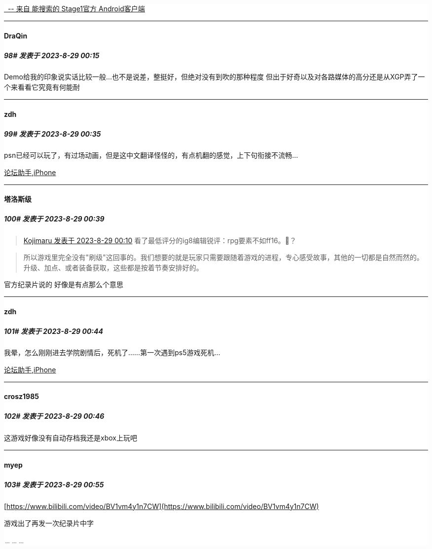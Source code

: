[  -- 来自 能搜索的 Stage1官方 Android客户端](https://www.coolapk.com/apk/140634)

*****

####  DraQin  
##### 98#       发表于 2023-8-29 00:15

Demo给我的印象说实话比较一般…也不是说差，整挺好，但绝对没有到吹的那种程度
但出于好奇以及对各路媒体的高分还是从XGP弄了一个来看看它究竟有何能耐

*****

####  zdh  
##### 99#       发表于 2023-8-29 00:35

psn已经可以玩了，有过场动画，但是这中文翻译怪怪的，有点机翻的感觉，上下句衔接不流畅…

[论坛助手,iPhone](https://bbs.saraba1st.com/2b/forum.php?mod=viewthread&amp;tid=2029836)

*****

####  塔洛斯级  
##### 100#       发表于 2023-8-29 00:39

<blockquote><a href="httphttps://bbs.saraba1st.com/2b/forum.php?mod=redirect&amp;goto=findpost&amp;pid=62204092&amp;ptid=2111643" target="_blank">Kojimaru 发表于 2023-8-29 00:10</a>
看了最低评分的ig8编辑锐评：rpg要素不如ff16。💊？</blockquote><blockquote>所以游戏里完全没有"刷级"这回事的。我们想要的就是玩家只需要跟随着游戏的进程，专心感受故事，其他的一切都是自然而然的。升级、加点、或者装备获取，这些都是按着节奏安排好的。</blockquote>官方纪录片说的 好像是有点那么个意思

*****

####  zdh  
##### 101#       发表于 2023-8-29 00:44

我晕，怎么刚刚进去学院剧情后，死机了……第一次遇到ps5游戏死机…

[论坛助手,iPhone](https://bbs.saraba1st.com/2b/forum.php?mod=viewthread&amp;tid=2029836)

*****

####  crosz1985  
##### 102#       发表于 2023-8-29 00:46

这游戏好像没有自动存档我还是xbox上玩吧

*****

####  myep  
##### 103#       发表于 2023-8-29 00:55

[https://www.bilibili.com/video/BV1vm4y1n7CW](https://www.bilibili.com/video/BV1vm4y1n7CW)

游戏出了再发一次纪录片中字

﹍﹍﹍

